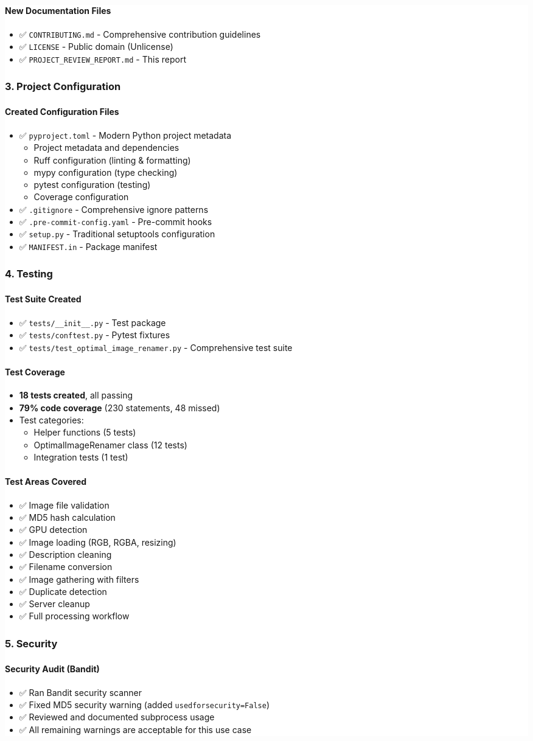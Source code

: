 #### New Documentation Files
- ✅ `CONTRIBUTING.md` - Comprehensive contribution guidelines
- ✅ `LICENSE` - Public domain (Unlicense)
- ✅ `PROJECT_REVIEW_REPORT.md` - This report

### 3. Project Configuration

#### Created Configuration Files
- ✅ `pyproject.toml` - Modern Python project metadata
  - Project metadata and dependencies
  - Ruff configuration (linting & formatting)
  - mypy configuration (type checking)
  - pytest configuration (testing)
  - Coverage configuration
- ✅ `.gitignore` - Comprehensive ignore patterns
- ✅ `.pre-commit-config.yaml` - Pre-commit hooks
- ✅ `setup.py` - Traditional setuptools configuration
- ✅ `MANIFEST.in` - Package manifest

### 4. Testing

#### Test Suite Created
- ✅ `tests/__init__.py` - Test package
- ✅ `tests/conftest.py` - Pytest fixtures
- ✅ `tests/test_optimal_image_renamer.py` - Comprehensive test suite

#### Test Coverage
- **18 tests created**, all passing
- **79% code coverage** (230 statements, 48 missed)
- Test categories:
  - Helper functions (5 tests)
  - OptimalImageRenamer class (12 tests)
  - Integration tests (1 test)

#### Test Areas Covered
- ✅ Image file validation
- ✅ MD5 hash calculation
- ✅ GPU detection
- ✅ Image loading (RGB, RGBA, resizing)
- ✅ Description cleaning
- ✅ Filename conversion
- ✅ Image gathering with filters
- ✅ Duplicate detection
- ✅ Server cleanup
- ✅ Full processing workflow

### 5. Security

#### Security Audit (Bandit)
- ✅ Ran Bandit security scanner
- ✅ Fixed MD5 security warning (added `usedforsecurity=False`)
- ✅ Reviewed and documented subprocess usage
- ✅ All remaining warnings are acceptable for this use case
